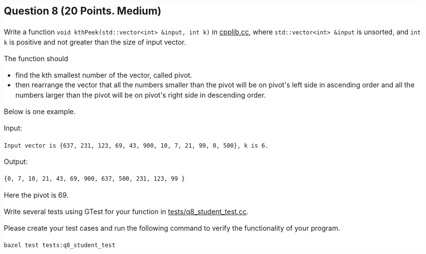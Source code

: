 ## Question 8 (20 Points. Medium)

 Write a function ```void kthPeek(std::vector<int> &input, int k)``` in [cpplib.cc](src/lib/cpplib.cc), where ```std::vector<int> &input``` is unsorted, and ```int k``` is positive and not greater than the size of input vector.

 The function should 
- find the kth smallest number of the vector, called pivot.
- then rearrange the vector that all the numbers smaller than the pivot will be on pivot's left side in ascending order and all the numbers larger than the pivot will be on pivot's right side in descending order.

Below is one example.

Input: 
```
Input vector is {637, 231, 123, 69, 43, 900, 10, 7, 21, 99, 0, 500}, k is 6.
```
Output: 
```
{0, 7, 10, 21, 43, 69, 900, 637, 500, 231, 123, 99 }
``` 
Here the pivot is 69.


Write several tests using GTest for your function in [tests/q8_student_test.cc](tests/q8_student_test.cc).

Please create your test cases and run the following command to verify the functionality of your program.
```
bazel test tests:q8_student_test
```

